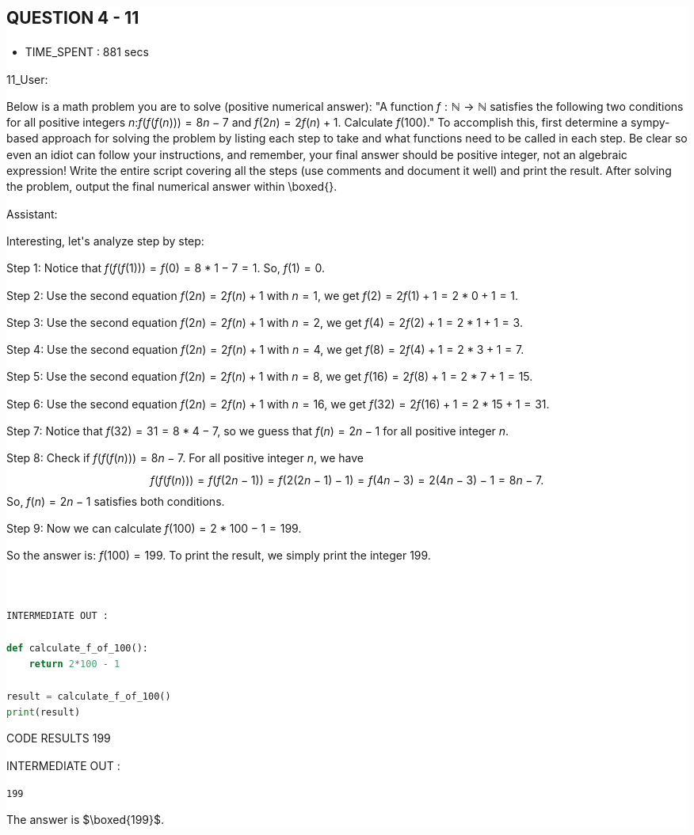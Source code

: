 

## QUESTION 4 - 11 
- TIME_SPENT : 881 secs

11_User:

Below is a math problem you are to solve (positive numerical answer):
"A function $f: \mathbb N \to \mathbb N$ satisfies the following two conditions for all positive integers $n$:$f(f(f(n)))=8n-7$ and $f(2n)=2f(n)+1$. Calculate $f(100)$."
To accomplish this, first determine a sympy-based approach for solving the problem by listing each step to take and what functions need to be called in each step. Be clear so even an idiot can follow your instructions, and remember, your final answer should be positive integer, not an algebraic expression!
Write the entire script covering all the steps (use comments and document it well) and print the result. After solving the problem, output the final numerical answer within \boxed{}.

Assistant: 

Interesting, let's analyze step by step:



Step 1: Notice that $f(f(f(1)))=f(0)=8*1-7=1$. So, $f(1)=0$.

Step 2: Use the second equation $f(2n)=2f(n)+1$ with $n=1$, we get $f(2)=2f(1)+1=2*0+1=1$.

Step 3: Use the second equation $f(2n)=2f(n)+1$ with $n=2$, we get $f(4)=2f(2)+1=2*1+1=3$.

Step 4: Use the second equation $f(2n)=2f(n)+1$ with $n=4$, we get $f(8)=2f(4)+1=2*3+1=7$.

Step 5: Use the second equation $f(2n)=2f(n)+1$ with $n=8$, we get $f(16)=2f(8)+1=2*7+1=15$.

Step 6: Use the second equation $f(2n)=2f(n)+1$ with $n=16$, we get $f(32)=2f(16)+1=2*15+1=31$.

Step 7: Notice that $f(32)=31=8*4-7$, so we guess that $f(n)=2n-1$ for all positive integer $n$. 

Step 8: Check if $f(f(f(n)))=8n-7$. For all positive integer $n$, we have
$$f(f(f(n)))=f(f(2n-1))=f(2(2n-1)-1)=f(4n-3)=2(4n-3)-1=8n-7.$$
So, $f(n)=2n-1$ satisfies both conditions.

Step 9: Now we can calculate $f(100)=2*100-1=199$.

So the answer is: $f(100)=199$. To print the result, we simply print the integer 199.

```python


INTERMEDIATE OUT :

def calculate_f_of_100():
    return 2*100 - 1

result = calculate_f_of_100()
print(result)
```

CODE RESULTS 199

INTERMEDIATE OUT :
```output
199
```
The answer is $\boxed{199}$.
